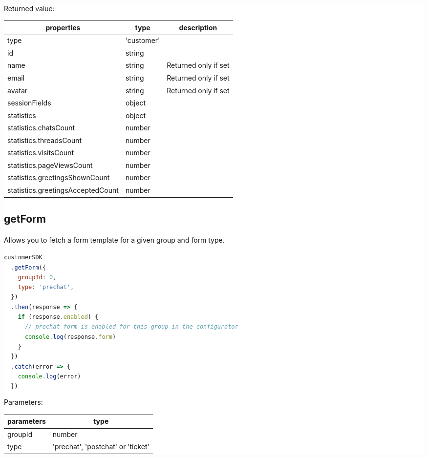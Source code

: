 Returned value:

| properties                        | type       | description          |
| --------------------------------- | ---------- | -------------------- |
| type                              | 'customer' |                      |
| id                                | string     |                      |
| name                              | string     | Returned only if set |
| email                             | string     | Returned only if set |
| avatar                            | string     | Returned only if set |
| sessionFields                     | object     |                      |
| statistics                        | object     |                      |
| statistics.chatsCount             | number     |                      |
| statistics.threadsCount           | number     |                      |
| statistics.visitsCount            | number     |                      |
| statistics.pageViewsCount         | number     |                      |
| statistics.greetingsShownCount    | number     |                      |
| statistics.greetingsAcceptedCount | number     |                      |

## getForm

Allows you to fetch a form template for a given group and form type.

```js
customerSDK
  .getForm({
    groupId: 0,
    type: 'prechat',
  })
  .then(response => {
    if (response.enabled) {
      // prechat form is enabled for this group in the configurator
      console.log(response.form)
    }
  })
  .catch(error => {
    console.log(error)
  })
```

Parameters:

| parameters | type                              |
| ---------- | --------------------------------- |
| groupId    | number                            |
| type       | 'prechat', 'postchat' or 'ticket' |

